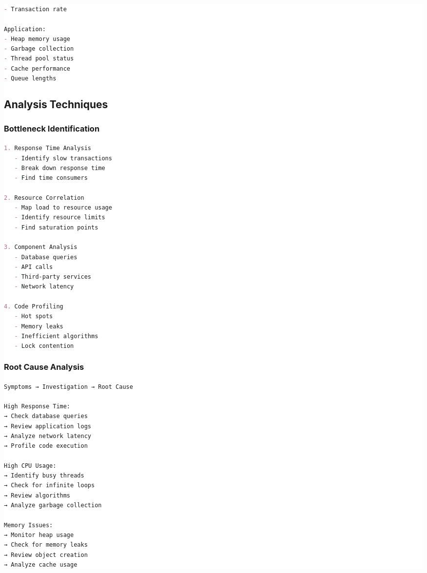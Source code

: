 ```markdown
- Transaction rate

Application:
- Heap memory usage
- Garbage collection
- Thread pool status
- Cache performance
- Queue lengths
```

## Analysis Techniques

### Bottleneck Identification
```markdown
1. Response Time Analysis
   - Identify slow transactions
   - Break down response time
   - Find time consumers

2. Resource Correlation
   - Map load to resource usage
   - Identify resource limits
   - Find saturation points

3. Component Analysis
   - Database queries
   - API calls
   - Third-party services
   - Network latency

4. Code Profiling
   - Hot spots
   - Memory leaks
   - Inefficient algorithms
   - Lock contention
```

### Root Cause Analysis
```markdown
Symptoms → Investigation → Root Cause

High Response Time:
→ Check database queries
→ Review application logs
→ Analyze network latency
→ Profile code execution

High CPU Usage:
→ Identify busy threads
→ Check for infinite loops
→ Review algorithms
→ Analyze garbage collection

Memory Issues:
→ Monitor heap usage
→ Check for memory leaks
→ Review object creation
→ Analyze cache usage
```
